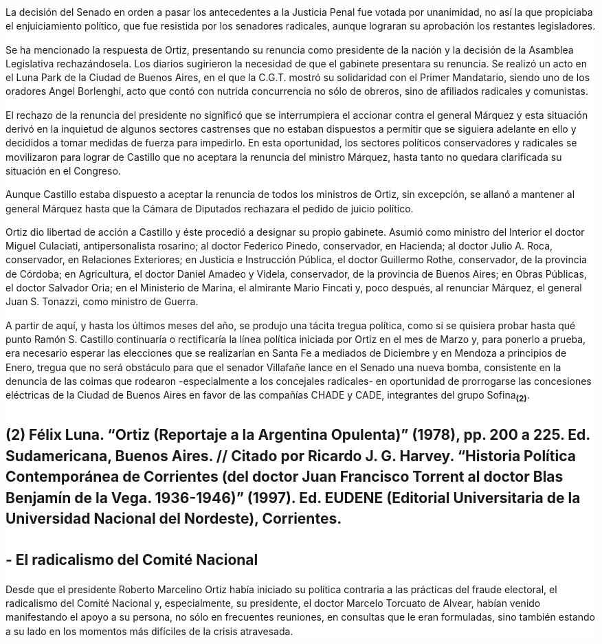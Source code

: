 La decisión del Senado en orden a pasar los antecedentes a la Justicia Penal fue votada por unanimidad, no así la que propiciaba el enjuiciamiento político, que fue resistida por los senadores radicales, aunque lograran su aprobación los restantes legisladores.

Se ha mencionado la respuesta de Ortiz, presentando su renuncia como presidente de la nación y la decisión de la Asamblea Legislativa rechazándosela. Los diarios sugirieron la necesidad de que el gabinete presentara su renuncia. Se realizó un acto en el Luna Park de la Ciudad de Buenos Aires, en el que la C.G.T. mostró su solidaridad con el Primer Mandatario, siendo uno de los oradores Angel Borlenghi, acto que contó con nutrida concurrencia no sólo de obreros, sino de afiliados radicales y comunistas.

El rechazo de la renuncia del presidente no significó que se interrumpiera el accionar contra el general Márquez y esta situación derivó en la inquietud de algunos sectores castrenses que no estaban dispuestos a permitir que se siguiera adelante en ello y decididos a tomar medidas de fuerza para impedirlo. En esta oportunidad, los sectores políticos conservadores y radicales se movilizaron para lograr de Castillo que no aceptara la renuncia del ministro Márquez, hasta tanto no quedara clarificada su situación en el Congreso.

Aunque Castillo estaba dispuesto a aceptar la renuncia de todos los ministros de Ortiz, sin excepción, se allanó a mantener al general Márquez hasta que la Cámara de Diputados rechazara el pedido de juicio político.

Ortiz dio libertad de acción a Castillo y éste procedió a designar su propio gabinete. Asumió como ministro del Interior el doctor Miguel Culaciati, antipersonalista rosarino; al doctor Federico Pinedo, conservador, en Hacienda; al doctor Julio A. Roca, conservador, en Relaciones Exteriores; en Justicia e Instrucción Pública, el doctor Guillermo Rothe, conservador, de la provincia de Córdoba; en Agricultura, el doctor Daniel Amadeo y Videla, conservador, de la provincia de Buenos Aires; en Obras Públicas, el doctor Salvador Oria; en el Ministerio de Marina, el almirante Mario Fincati y, poco después, al renunciar Márquez, el general Juan S. Tonazzi, como ministro de Guerra.

A partir de aquí, y hasta los últimos meses del año, se produjo una tácita tregua política, como si se quisiera probar hasta qué punto Ramón S. Castillo continuaría o rectificaría la línea política iniciada por Ortiz en el mes de Marzo y, para ponerlo a prueba, era necesario esperar las elecciones que se realizarían en Santa Fe a mediados de Diciembre y en Mendoza a principios de Enero, tregua que no será obstáculo para que el senador Villafañe lance en el Senado una nueva bomba, consistente en la denuncia de las coimas que rodearon -especialmente a los concejales radicales- en oportunidad de prorrogarse las concesiones eléctricas de la Ciudad de Buenos Aires en favor de las compañías CHADE y CADE, integrantes del grupo Sofina<sub><strong>(2)</strong></sub>.

## **(2)** Félix Luna. “Ortiz (Reportaje a la Argentina Opulenta)” (1978), pp. 200 a 225. Ed. Sudamericana, Buenos Aires. // Citado por Ricardo J. G. Harvey. “Historia Política Contemporánea de Corrientes (del doctor Juan Francisco Torrent al doctor Blas Benjamín de la Vega. 1936-1946)” (1997). Ed. EUDENE (Editorial Universitaria de la Universidad Nacional del Nordeste), Corrientes.

## **\- El radicalismo del Comité Nacional**

Desde que el presidente Roberto Marcelino Ortiz había iniciado su política contraria a las prácticas del fraude electoral, el radicalismo del Comité Nacional y, especialmente, su presidente, el doctor Marcelo Torcuato de Alvear, habían venido manifestando el apoyo a su persona, no sólo en frecuentes reuniones, en consultas que le eran formuladas, sino también estando a su lado en los momentos más difíciles de la crisis atravesada.
